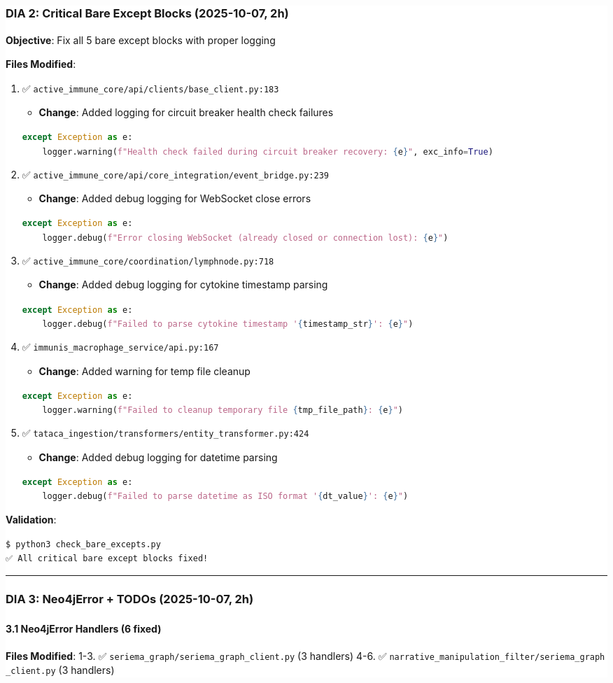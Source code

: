 
### DIA 2: Critical Bare Except Blocks (2025-10-07, 2h)

**Objective**: Fix all 5 bare except blocks with proper logging

**Files Modified**:
1. ✅ `active_immune_core/api/clients/base_client.py:183`
   - **Change**: Added logging for circuit breaker health check failures
   ```python
   except Exception as e:
       logger.warning(f"Health check failed during circuit breaker recovery: {e}", exc_info=True)
   ```

2. ✅ `active_immune_core/api/core_integration/event_bridge.py:239`
   - **Change**: Added debug logging for WebSocket close errors
   ```python
   except Exception as e:
       logger.debug(f"Error closing WebSocket (already closed or connection lost): {e}")
   ```

3. ✅ `active_immune_core/coordination/lymphnode.py:718`
   - **Change**: Added debug logging for cytokine timestamp parsing
   ```python
   except Exception as e:
       logger.debug(f"Failed to parse cytokine timestamp '{timestamp_str}': {e}")
   ```

4. ✅ `immunis_macrophage_service/api.py:167`
   - **Change**: Added warning for temp file cleanup
   ```python
   except Exception as e:
       logger.warning(f"Failed to cleanup temporary file {tmp_file_path}: {e}")
   ```

5. ✅ `tataca_ingestion/transformers/entity_transformer.py:424`
   - **Change**: Added debug logging for datetime parsing
   ```python
   except Exception as e:
       logger.debug(f"Failed to parse datetime as ISO format '{dt_value}': {e}")
   ```

**Validation**:
```bash
$ python3 check_bare_excepts.py
✅ All critical bare except blocks fixed!
```

---

### DIA 3: Neo4jError + TODOs (2025-10-07, 2h)

#### 3.1 Neo4jError Handlers (6 fixed)

**Files Modified**:
1-3. ✅ `seriema_graph/seriema_graph_client.py` (3 handlers)
4-6. ✅ `narrative_manipulation_filter/seriema_graph_client.py` (3 handlers)
